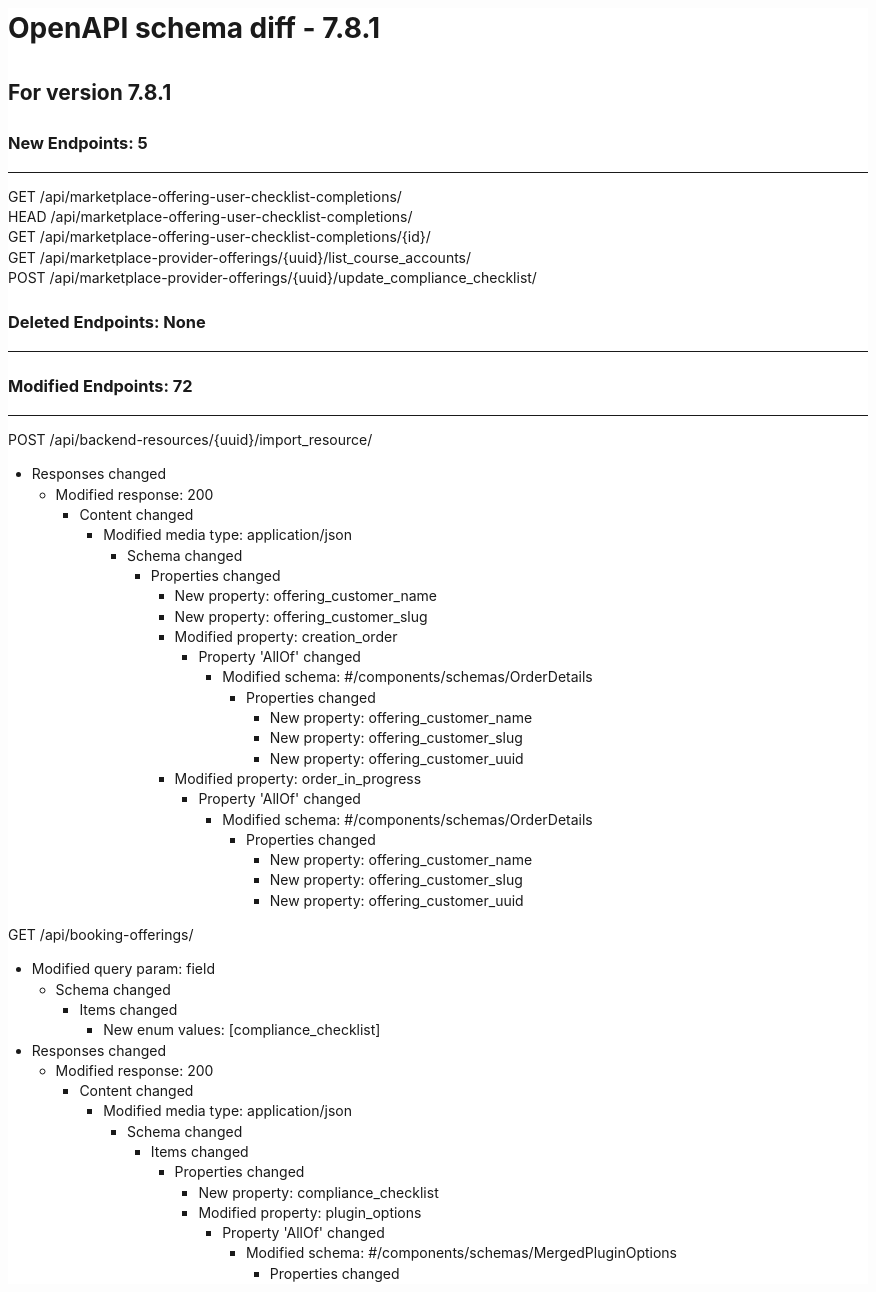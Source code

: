 # OpenAPI schema diff - 7.8.1

## For version 7.8.1

### New Endpoints: 5

--------------------
GET /api/marketplace-offering-user-checklist-completions/  
HEAD /api/marketplace-offering-user-checklist-completions/  
GET /api/marketplace-offering-user-checklist-completions/{id}/  
GET /api/marketplace-provider-offerings/{uuid}/list_course_accounts/  
POST /api/marketplace-provider-offerings/{uuid}/update_compliance_checklist/  

### Deleted Endpoints: None

---------------------------

### Modified Endpoints: 72

--------------------------
POST /api/backend-resources/{uuid}/import_resource/

- Responses changed
  - Modified response: 200
    - Content changed
      - Modified media type: application/json
        - Schema changed
          - Properties changed
            - New property: offering_customer_name
            - New property: offering_customer_slug
            - Modified property: creation_order
              - Property 'AllOf' changed
                - Modified schema: #/components/schemas/OrderDetails
                  - Properties changed
                    - New property: offering_customer_name
                    - New property: offering_customer_slug
                    - New property: offering_customer_uuid
            - Modified property: order_in_progress
              - Property 'AllOf' changed
                - Modified schema: #/components/schemas/OrderDetails
                  - Properties changed
                    - New property: offering_customer_name
                    - New property: offering_customer_slug
                    - New property: offering_customer_uuid

GET /api/booking-offerings/

- Modified query param: field
  - Schema changed
    - Items changed
      - New enum values: [compliance_checklist]
- Responses changed
  - Modified response: 200
    - Content changed
      - Modified media type: application/json
        - Schema changed
          - Items changed
            - Properties changed
              - New property: compliance_checklist
              - Modified property: plugin_options
                - Property 'AllOf' changed
                  - Modified schema: #/components/schemas/MergedPluginOptions
                    - Properties changed